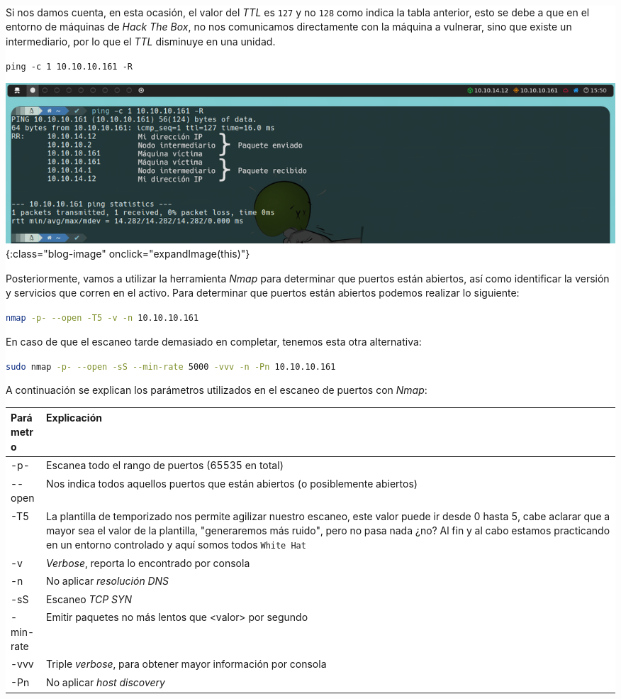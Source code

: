 Si nos damos cuenta, en esta ocasión, el valor del _TTL_ es `127` y no `128` como indica la tabla anterior, esto se debe a que en el entorno de máquinas de _Hack The Box_, no nos comunicamos directamente con la máquina a vulnerar, sino que existe un intermediario, por lo que el _TTL_ disminuye en una unidad.

```
ping -c 1 10.10.10.161 -R
``` 

![](https://raw.githubusercontent.com/MateoNitro550/MateoNitro550.github.io/main/assets/2024-07-08-Forest-Hack-The-Box/3.png){:class="blog-image" onclick="expandImage(this)"}

Posteriormente, vamos a utilizar la herramienta _Nmap_ para determinar que puertos están abiertos, así como identificar la versión y servicios que corren en el activo. Para determinar que puertos están abiertos podemos realizar lo siguiente:

```bash
nmap -p- --open -T5 -v -n 10.10.10.161
```

En caso de que el escaneo tarde demasiado en completar, tenemos esta otra alternativa:

```bash
sudo nmap -p- --open -sS --min-rate 5000 -vvv -n -Pn 10.10.10.161
```

A continuación se explican los parámetros utilizados en el escaneo de puertos con _Nmap_:

| Parámetro | Explicación |
|:----------|:------------|
| \-p\- | Escanea todo el rango de puertos (65535 en total) |
| \-\-open | Nos indica todos aquellos puertos que están abiertos (o posiblemente abiertos) |
| \-T5 | La plantilla de temporizado nos permite agilizar nuestro escaneo, este valor puede ir desde 0 hasta 5, cabe aclarar que a mayor sea el valor de la plantilla, "generaremos más ruido", pero no pasa nada ¿no? Al fin y al cabo estamos practicando en un entorno controlado y aquí somos todos `White Hat` | 
| \-v | _Verbose_, reporta lo encontrado por consola |
| \-n | No aplicar _resolución DNS_ |
| \-sS | Escaneo _TCP SYN_ |
| \-min-rate | Emitir paquetes no más lentos que \<valor\> por segundo |
| \-vvv | Triple _verbose_, para obtener mayor información por consola |
| \-Pn | No aplicar _host discovery_ |
